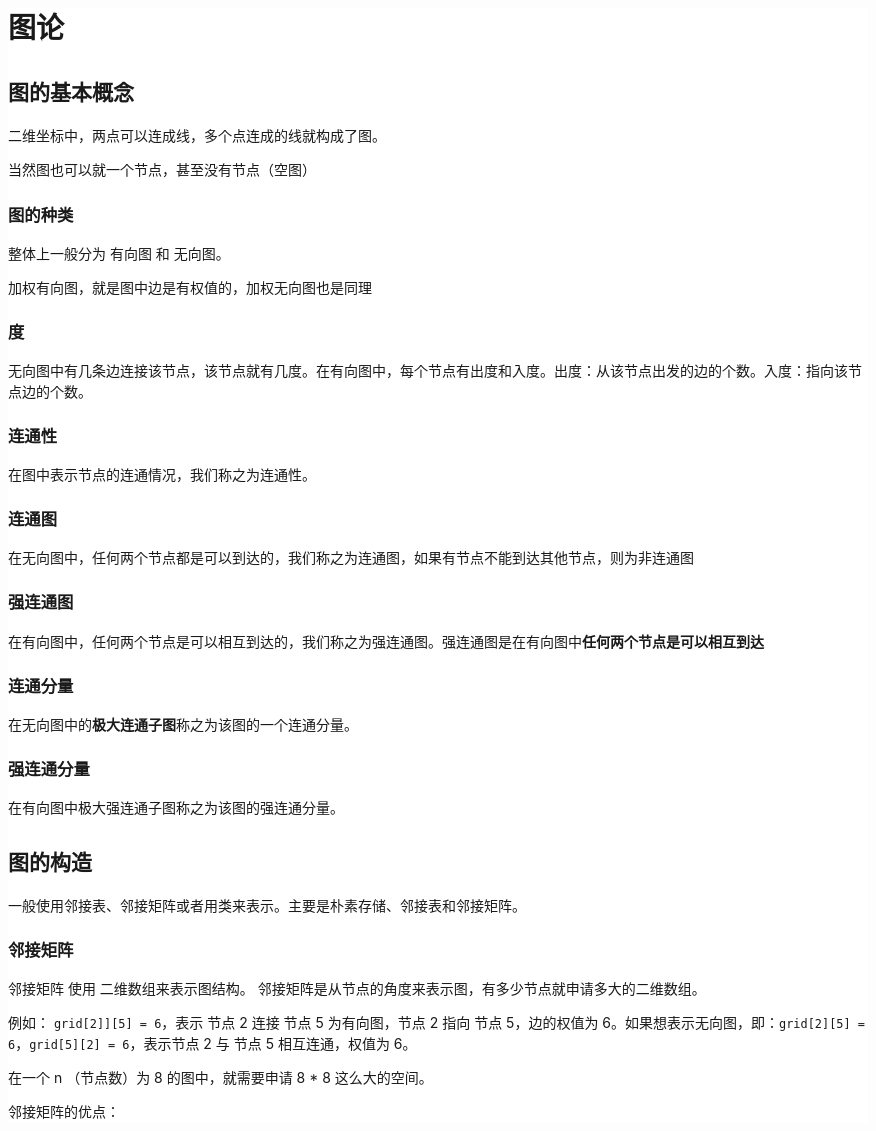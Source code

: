 # 图论

## 图的基本概念

二维坐标中，两点可以连成线，多个点连成的线就构成了图。

当然图也可以就一个节点，甚至没有节点（空图）

### 图的种类

整体上一般分为 有向图 和 无向图。

加权有向图，就是图中边是有权值的，加权无向图也是同理

### 度

无向图中有几条边连接该节点，该节点就有几度。在有向图中，每个节点有出度和入度。出度：从该节点出发的边的个数。入度：指向该节点边的个数。

### 连通性

在图中表示节点的连通情况，我们称之为连通性。

### 连通图

在无向图中，任何两个节点都是可以到达的，我们称之为连通图，如果有节点不能到达其他节点，则为非连通图

### 强连通图

在有向图中，任何两个节点是可以相互到达的，我们称之为强连通图。强连通图是在有向图中**任何两个节点是可以相互到达**

### 连通分量

在无向图中的**极大连通子图**称之为该图的一个连通分量。

### 强连通分量

在有向图中极大强连通子图称之为该图的强连通分量。

## 图的构造

一般使用邻接表、邻接矩阵或者用类来表示。主要是朴素存储、邻接表和邻接矩阵。

### 邻接矩阵

邻接矩阵 使用 二维数组来表示图结构。 邻接矩阵是从节点的角度来表示图，有多少节点就申请多大的二维数组。

例如： `grid[2]][5] = 6`，表示 节点 2 连接 节点 5 为有向图，节点 2 指向 节点 5，边的权值为 6。如果想表示无向图，即：`grid[2][5] = 6`，`grid[5][2] = 6`，表示节点 2 与 节点 5 相互连通，权值为 6。

在一个 n （节点数）为 8 的图中，就需要申请 8 \* 8 这么大的空间。

邻接矩阵的优点：
